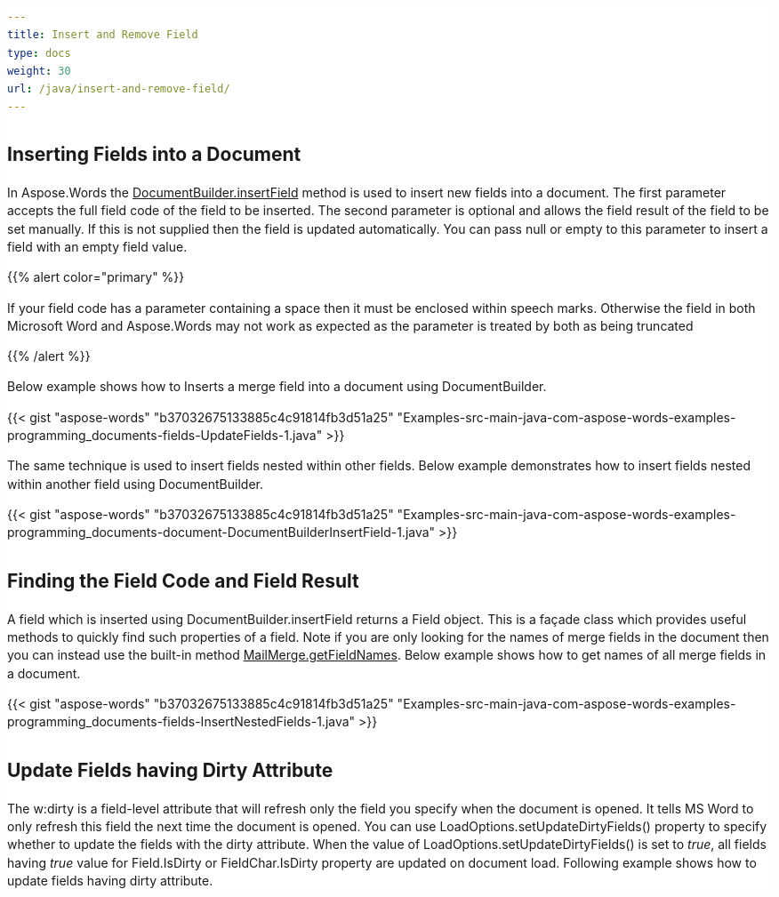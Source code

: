 ```yaml
---
title: Insert and Remove Field
type: docs
weight: 30
url: /java/insert-and-remove-field/
---
```


## **Inserting Fields into a Document**
In Aspose.Words the [DocumentBuilder.insertField](http://www.aspose.com/api/java/words/com.aspose.words/classes/documentbuilder/methods/insertField\(int,boolean\)/) method is used to insert new fields into a document. The first parameter accepts the full field code of the field to be inserted. The second parameter is optional and allows the field result of the field to be set manually. If this is not supplied then the field is updated automatically. You can pass null or empty to this parameter to insert a field with an empty field value.

{{% alert color="primary" %}} 

If your field code has a parameter containing a space then it must be enclosed within speech marks. Otherwise the field in both Microsoft Word and Aspose.Words may not work as expected as the parameter is treated by both as being truncated

{{% /alert %}} 

Below example shows how to Inserts a merge field into a document using DocumentBuilder.

{{< gist "aspose-words" "b37032675133885c4c91814fb3d51a25" "Examples-src-main-java-com-aspose-words-examples-programming_documents-fields-UpdateFields-1.java" >}}

The same technique is used to insert fields nested within other fields. Below example demonstrates how to insert fields nested within another field using DocumentBuilder.

{{< gist "aspose-words" "b37032675133885c4c91814fb3d51a25" "Examples-src-main-java-com-aspose-words-examples-programming_documents-document-DocumentBuilderInsertField-1.java" >}}
## **Finding the Field Code and Field Result**
A field which is inserted using DocumentBuilder.insertField returns a Field object. This is a façade class which provides useful methods to quickly find such properties of a field. Note if you are only looking for the names of merge fields in the document then you can instead use the built-in method [MailMerge.getFieldNames](http://www.aspose.com/api/java/words/com.aspose.words/classes/mailmerge/methods/getFieldNames\(\)/). Below example shows how to get names of all merge fields in a document.

{{< gist "aspose-words" "b37032675133885c4c91814fb3d51a25" "Examples-src-main-java-com-aspose-words-examples-programming_documents-fields-InsertNestedFields-1.java" >}}
## **Update Fields having Dirty Attribute**
The w:dirty is a field-level attribute that will refresh only the field you specify when the document is opened. It tells MS Word to only refresh this field the next time the document is opened. You can use LoadOptions.setUpdateDirtyFields() property to specify whether to update the fields with the dirty attribute. When the value of LoadOptions.setUpdateDirtyFields() is set to *true*, all fields having *true* value for Field.IsDirty or FieldChar.IsDirty property are updated on document load. Following example shows how to update fields having dirty attribute.

